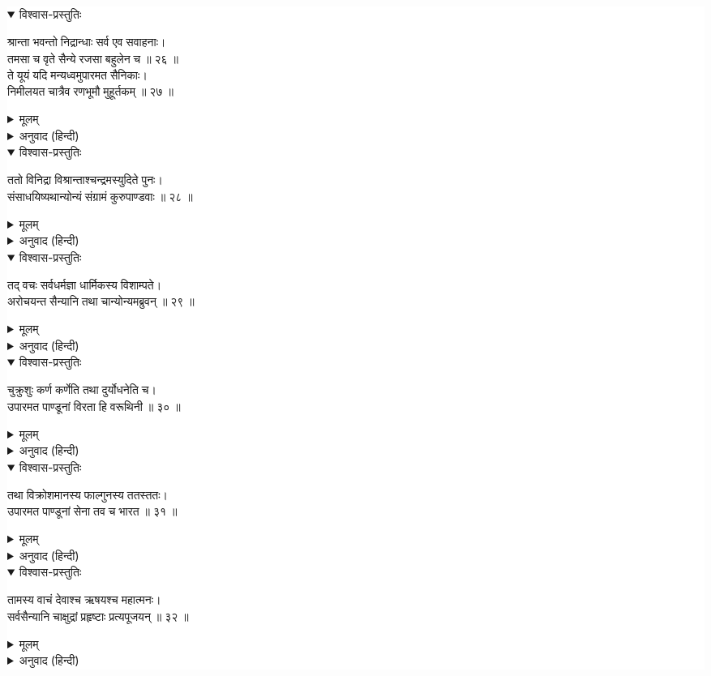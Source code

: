 <details open><summary>विश्वास-प्रस्तुतिः</summary>

श्रान्ता भवन्तो निद्रान्धाः सर्व एव सवाहनाः।  
तमसा च वृते सैन्ये रजसा बहुलेन च ॥ २६ ॥  
ते यूयं यदि मन्यध्वमुपारमत सैनिकाः।  
निमीलयत चात्रैव रणभूमौ मुहूर्तकम् ॥ २७ ॥
</details>

<details><summary>मूलम्</summary></details>

<details><summary>अनुवाद (हिन्दी)</summary></details>

<details open><summary>विश्वास-प्रस्तुतिः</summary>

ततो विनिद्रा विश्रान्ताश्चन्द्रमस्युदिते पुनः।  
संसाधयिष्यथान्योन्यं संग्रामं कुरुपाण्डवाः ॥ २८ ॥
</details>

<details><summary>मूलम्</summary></details>

<details><summary>अनुवाद (हिन्दी)</summary></details>

<details open><summary>विश्वास-प्रस्तुतिः</summary>

तद् वचः सर्वधर्मज्ञा धार्मिकस्य विशाम्पते।  
अरोचयन्त सैन्यानि तथा चान्योन्यमब्रुवन् ॥ २९ ॥
</details>

<details><summary>मूलम्</summary></details>

<details><summary>अनुवाद (हिन्दी)</summary></details>

<details open><summary>विश्वास-प्रस्तुतिः</summary>

चुक्रुशुः कर्ण कर्णेति तथा दुर्योधनेति च।  
उपारमत पाण्डूनां विरता हि वरूथिनी ॥ ३० ॥
</details>

<details><summary>मूलम्</summary></details>

<details><summary>अनुवाद (हिन्दी)</summary></details>

<details open><summary>विश्वास-प्रस्तुतिः</summary>

तथा विक्रोशमानस्य फाल्गुनस्य ततस्ततः।  
उपारमत पाण्डूनां सेना तव च भारत ॥ ३१ ॥
</details>

<details><summary>मूलम्</summary></details>

<details><summary>अनुवाद (हिन्दी)</summary></details>

<details open><summary>विश्वास-प्रस्तुतिः</summary>

तामस्य वाचं देवाश्च ऋषयश्च महात्मनः।  
सर्वसैन्यानि चाक्षुद्रां प्रहृष्टाः प्रत्यपूजयन् ॥ ३२ ॥
</details>

<details><summary>मूलम्</summary></details>

<details><summary>अनुवाद (हिन्दी)</summary></details>

